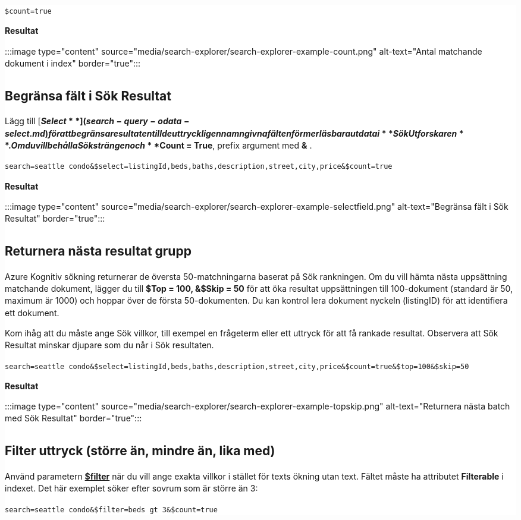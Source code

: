    ```http
   $count=true
   ```

   **Resultat**

   :::image type="content" source="media/search-explorer/search-explorer-example-count.png" alt-text="Antal matchande dokument i index" border="true":::

## <a name="limit-fields-in-search-results"></a>Begränsa fält i Sök Resultat

Lägg till [**$Select**](search-query-odata-select.md) för att begränsa resultaten till de uttryckligen namngivna fälten för mer läsbara utdata i **Sök Utforskaren**. Om du vill behålla Sök strängen och **$Count = True**, prefix argument med **&** . 

   ```http
   search=seattle condo&$select=listingId,beds,baths,description,street,city,price&$count=true
   ```

   **Resultat**

   :::image type="content" source="media/search-explorer/search-explorer-example-selectfield.png" alt-text="Begränsa fält i Sök Resultat" border="true":::

## <a name="return-next-batch-of-results"></a>Returnera nästa resultat grupp

Azure Kognitiv sökning returnerar de översta 50-matchningarna baserat på Sök rankningen. Om du vill hämta nästa uppsättning matchande dokument, lägger du till **$Top = 100, &$Skip = 50** för att öka resultat uppsättningen till 100-dokument (standard är 50, maximum är 1000) och hoppar över de första 50-dokumenten. Du kan kontrol lera dokument nyckeln (listingID) för att identifiera ett dokument. 

Kom ihåg att du måste ange Sök villkor, till exempel en frågeterm eller ett uttryck för att få rankade resultat. Observera att Sök Resultat minskar djupare som du når i Sök resultaten.

   ```http
   search=seattle condo&$select=listingId,beds,baths,description,street,city,price&$count=true&$top=100&$skip=50
   ```

   **Resultat**

   :::image type="content" source="media/search-explorer/search-explorer-example-topskip.png" alt-text="Returnera nästa batch med Sök Resultat" border="true":::

## <a name="filter-expressions-greater-than-less-than-equal-to"></a>Filter uttryck (större än, mindre än, lika med)

Använd parametern [**$filter**](search-query-odata-filter.md) när du vill ange exakta villkor i stället för texts ökning utan text. Fältet måste ha attributet **Filterable** i indexet. Det här exemplet söker efter sovrum som är större än 3:

   ```http
   search=seattle condo&$filter=beds gt 3&$count=true
   ```
   